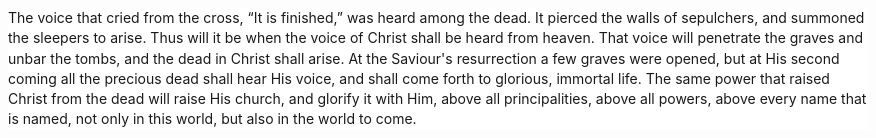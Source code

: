 The voice that cried from the cross, “It is finished,” was heard among the dead. It pierced the walls of sepulchers, and summoned the sleepers to arise. Thus will it be when the voice of Christ shall be heard from heaven. That voice will penetrate the graves and unbar the tombs, and the dead in Christ shall arise. At the Saviour's resurrection a few graves were opened, but at His second coming all the precious dead shall hear His voice, and shall come forth to glorious, immortal life. The same power that raised Christ from the dead will raise His church, and glorify it with Him, above all principalities, above all powers, above every name that is named, not only in this world, but also in the world to come.
